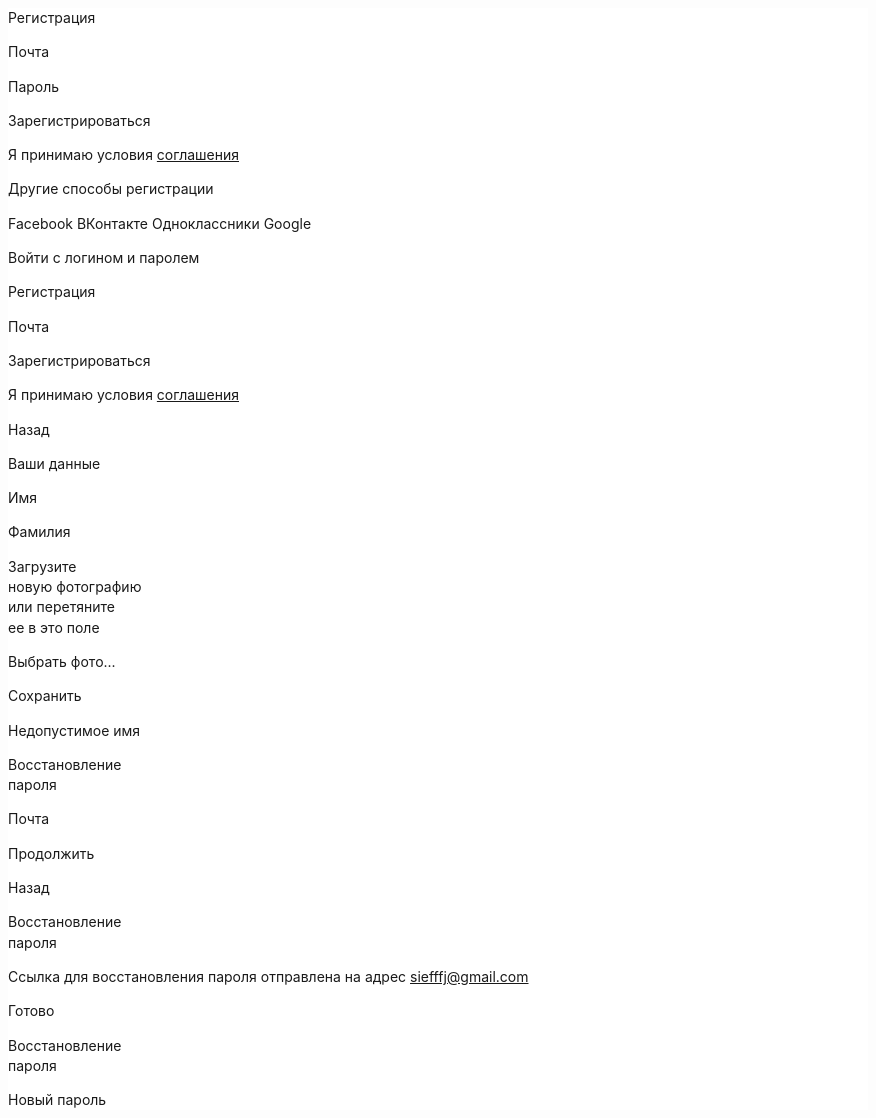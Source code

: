 Регистрация

Почта

Пароль

Зарегистрироваться

Я принимаю условия [соглашения](/docs/about/privacy_policy.html)  

Другие способы регистрации

Facebook ВКонтакте Одноклассники Google

Войти с логином и паролем

Регистрация

Почта

Зарегистрироваться

Я принимаю условия [соглашения](/docs/about/privacy_policy.html)  

Назад

Ваши данные

Имя

Фамилия

Загрузите  
новую фотографию  
или перетяните  
ее в это поле

Выбрать фото...

Сохранить

Недопустимое имя

Восстановление  
пароля

Почта

Продолжить

Назад

Восстановление  
пароля

Ссылка для восстановления пароля отправлена на адрес siefffj@gmail.com

Готово

Восстановление  
пароля

Новый пароль
